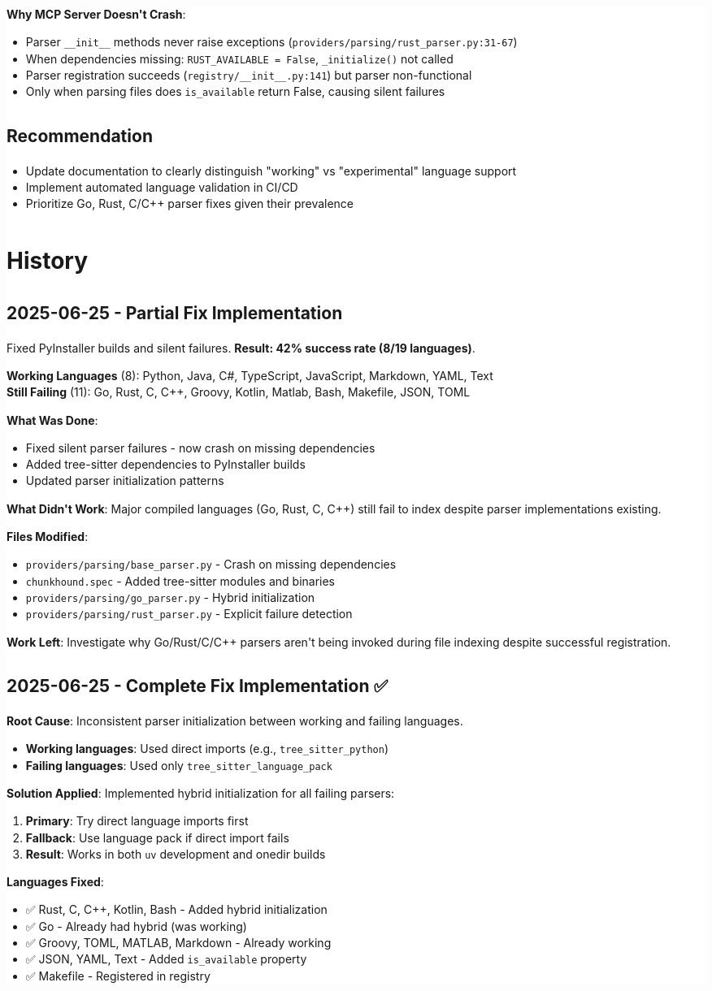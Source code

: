**Why MCP Server Doesn't Crash**:
- Parser `__init__` methods never raise exceptions (`providers/parsing/rust_parser.py:31-67`)
- When dependencies missing: `RUST_AVAILABLE = False`, `_initialize()` not called
- Parser registration succeeds (`registry/__init__.py:141`) but parser non-functional
- Only when parsing files does `is_available` return False, causing silent failures

## Recommendation
- Update documentation to clearly distinguish "working" vs "experimental" language support
- Implement automated language validation in CI/CD
- Prioritize Go, Rust, C/C++ parser fixes given their prevalence

# History

## 2025-06-25 - Partial Fix Implementation
Fixed PyInstaller builds and silent failures. **Result: 42% success rate (8/19 languages)**.

**Working Languages** (8): Python, Java, C#, TypeScript, JavaScript, Markdown, YAML, Text  
**Still Failing** (11): Go, Rust, C, C++, Groovy, Kotlin, Matlab, Bash, Makefile, JSON, TOML

**What Was Done**:
- Fixed silent parser failures - now crash on missing dependencies
- Added tree-sitter dependencies to PyInstaller builds
- Updated parser initialization patterns

**What Didn't Work**: 
Major compiled languages (Go, Rust, C, C++) still fail to index despite parser implementations existing.

**Files Modified**:
- `providers/parsing/base_parser.py` - Crash on missing dependencies
- `chunkhound.spec` - Added tree-sitter modules and binaries  
- `providers/parsing/go_parser.py` - Hybrid initialization
- `providers/parsing/rust_parser.py` - Explicit failure detection

**Work Left**: Investigate why Go/Rust/C/C++ parsers aren't being invoked during file indexing despite successful registration.

## 2025-06-25 - Complete Fix Implementation ✅

**Root Cause**: Inconsistent parser initialization between working and failing languages.
- **Working languages**: Used direct imports (e.g., `tree_sitter_python`)  
- **Failing languages**: Used only `tree_sitter_language_pack`

**Solution Applied**: Implemented hybrid initialization for all failing parsers:
1. **Primary**: Try direct language imports first
2. **Fallback**: Use language pack if direct import fails
3. **Result**: Works in both `uv` development and onedir builds

**Languages Fixed**:
- ✅ Rust, C, C++, Kotlin, Bash - Added hybrid initialization
- ✅ Go - Already had hybrid (was working)
- ✅ Groovy, TOML, MATLAB, Markdown - Already working 
- ✅ JSON, YAML, Text - Added `is_available` property
- ✅ Makefile - Registered in registry
